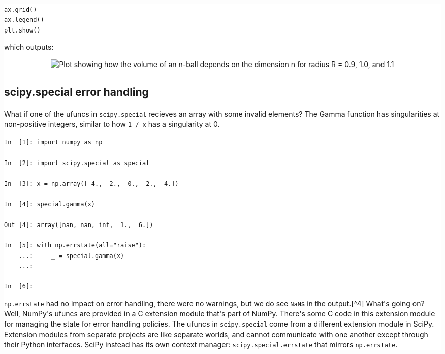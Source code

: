 ```python
ax.grid()
ax.legend()
plt.show()
```

which outputs:

<p align="center">
  <img
    src="/posts/libsf-error-state/n_sphere_volume.png"
	alt="Plot showing how the volume of an n-ball depends on the
		dimension n for radius R = 0.9, 1.0, and 1.1"
   />
</p>

## scipy.special error handling

What if one of the ufuncs in `scipy.special` recieves an array with some invalid elements? The Gamma function has
singularities at non-positive integers, similar to how `1 / x` has a singularity at 0.

```
In  [1]: import numpy as np

In  [2]: import scipy.special as special

In  [3]: x = np.array([-4., -2.,  0.,  2.,  4.])

In  [4]: special.gamma(x)

Out [4]: array([nan, nan, inf,  1.,  6.])

In  [5]: with np.errstate(all="raise"):
    ...:     _ = special.gamma(x)
	...:

In  [6]:

```

`np.errstate` had no impact on error handling, there were no warnings, but we do see `NaN`s in the output.[^4] What's
going on? Well, NumPy's ufuncs are provided in a C [extension
module](https://docs.python.org/3/extending/extending.html) that's part of NumPy. There's some C code in this extension
module for managing the state for error handling policies. The ufuncs in `scipy.special` come from a different extension
module in SciPy. Extension modules from separate projects are like separate worlds, and cannot communicate with one
another except through their Python interfaces. SciPy instead has its own context manager:
[`scipy.special.errstate`](https://docs.scipy.org/doc/scipy/reference/generated/scipy.special.errstate.html) that
mirrors `np.errstate`.


[^1]: The first regular shared library, not including Python extension modules.
[^2]: Travis Oliphant, Pearu Peterson, and Eric Jones. https://en.wikipedia.org/wiki/SciPy#History)
[^6]: The Programmers Credo. From a 2016 twitter post by Maciej Cegłowski.
[^8]: For more info on SciPy's move to Meson, see Ralf's [2021 Quansight blog post](https://labs.quansight.org/blog/2021/07/moving-scipy-to-meson)